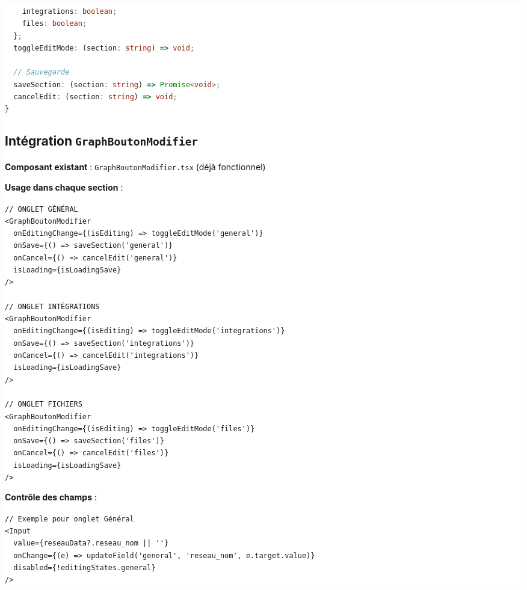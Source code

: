 ```typescript
    integrations: boolean;
    files: boolean;
  };
  toggleEditMode: (section: string) => void;
  
  // Sauvegarde
  saveSection: (section: string) => Promise<void>;
  cancelEdit: (section: string) => void;
}
```

## Intégration `GraphBoutonModifier`

**Composant existant** : `GraphBoutonModifier.tsx` (déjà fonctionnel)

**Usage dans chaque section** :
```tsx
// ONGLET GÉNÉRAL
<GraphBoutonModifier
  onEditingChange={(isEditing) => toggleEditMode('general')}
  onSave={() => saveSection('general')}
  onCancel={() => cancelEdit('general')}
  isLoading={isLoadingSave}
/>

// ONGLET INTÉGRATIONS
<GraphBoutonModifier
  onEditingChange={(isEditing) => toggleEditMode('integrations')}
  onSave={() => saveSection('integrations')}
  onCancel={() => cancelEdit('integrations')}
  isLoading={isLoadingSave}
/>

// ONGLET FICHIERS
<GraphBoutonModifier
  onEditingChange={(isEditing) => toggleEditMode('files')}
  onSave={() => saveSection('files')}
  onCancel={() => cancelEdit('files')}
  isLoading={isLoadingSave}
/>
```

**Contrôle des champs** :
```tsx
// Exemple pour onglet Général
<Input
  value={reseauData?.reseau_nom || ''}
  onChange={(e) => updateField('general', 'reseau_nom', e.target.value)}
  disabled={!editingStates.general}
/>
```
